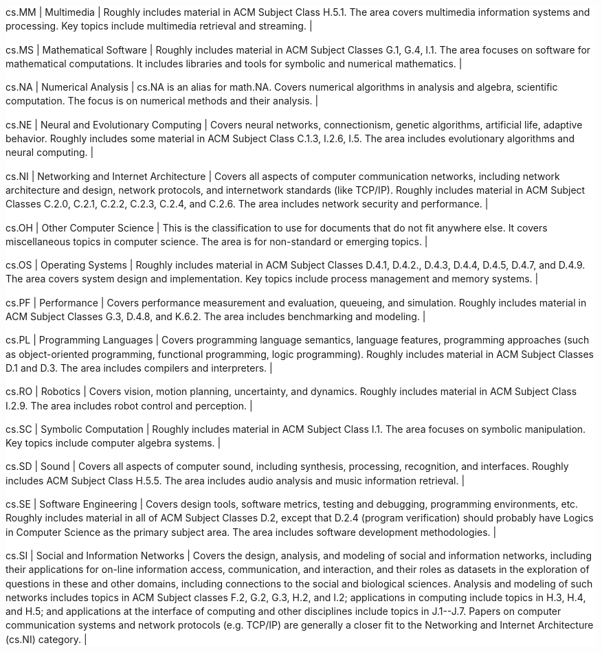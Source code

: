 cs.MM | Multimedia | Roughly includes material in ACM Subject Class H.5.1. The area covers multimedia information systems and processing. Key topics include multimedia retrieval and streaming. |

cs.MS | Mathematical Software | Roughly includes material in ACM Subject Classes G.1, G.4, I.1. The area focuses on software for mathematical computations. It includes libraries and tools for symbolic and numerical mathematics. |

cs.NA | Numerical Analysis | cs.NA is an alias for math.NA. Covers numerical algorithms in analysis and algebra, scientific computation. The focus is on numerical methods and their analysis. |

cs.NE | Neural and Evolutionary Computing | Covers neural networks, connectionism, genetic algorithms, artificial life, adaptive behavior. Roughly includes some material in ACM Subject Class C.1.3, I.2.6, I.5. The area includes evolutionary algorithms and neural computing. |

cs.NI | Networking and Internet Architecture | Covers all aspects of computer communication networks, including network architecture and design, network protocols, and internetwork standards (like TCP/IP). Roughly includes material in ACM Subject Classes C.2.0, C.2.1, C.2.2, C.2.3, C.2.4, and C.2.6. The area includes network security and performance. |

cs.OH | Other Computer Science | This is the classification to use for documents that do not fit anywhere else. It covers miscellaneous topics in computer science. The area is for non-standard or emerging topics. |

cs.OS | Operating Systems | Roughly includes material in ACM Subject Classes D.4.1, D.4.2., D.4.3, D.4.4, D.4.5, D.4.7, and D.4.9. The area covers system design and implementation. Key topics include process management and memory systems. |

cs.PF | Performance | Covers performance measurement and evaluation, queueing, and simulation. Roughly includes material in ACM Subject Classes G.3, D.4.8, and K.6.2. The area includes benchmarking and modeling. |

cs.PL | Programming Languages | Covers programming language semantics, language features, programming approaches (such as object-oriented programming, functional programming, logic programming). Roughly includes material in ACM Subject Classes D.1 and D.3. The area includes compilers and interpreters. |

cs.RO | Robotics | Covers vision, motion planning, uncertainty, and dynamics. Roughly includes material in ACM Subject Class I.2.9. The area includes robot control and perception. |

cs.SC | Symbolic Computation | Roughly includes material in ACM Subject Class I.1. The area focuses on symbolic manipulation. Key topics include computer algebra systems. |

cs.SD | Sound | Covers all aspects of computer sound, including synthesis, processing, recognition, and interfaces. Roughly includes ACM Subject Class H.5.5. The area includes audio analysis and music information retrieval. |

cs.SE | Software Engineering | Covers design tools, software metrics, testing and debugging, programming environments, etc. Roughly includes material in all of ACM Subject Classes D.2, except that D.2.4 (program verification) should probably have Logics in Computer Science as the primary subject area. The area includes software development methodologies. |

cs.SI | Social and Information Networks | Covers the design, analysis, and modeling of social and information networks, including their applications for on-line information access, communication, and interaction, and their roles as datasets in the exploration of questions in these and other domains, including connections to the social and biological sciences. Analysis and modeling of such networks includes topics in ACM Subject classes F.2, G.2, G.3, H.2, and I.2; applications in computing include topics in H.3, H.4, and H.5; and applications at the interface of computing and other disciplines include topics in J.1--J.7. Papers on computer communication systems and network protocols (e.g. TCP/IP) are generally a closer fit to the Networking and Internet Architecture (cs.NI) category. |
